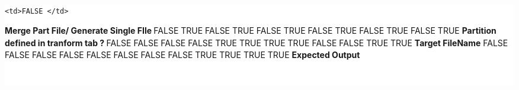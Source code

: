     <td>FALSE </td>
  </tr>
  <tr>
    <td> <b>Merge Part File/ Generate Single FIle </b></td>
    <td>FALSE </td>
    <td>TRUE </td>
    <td>FALSE </td>
    <td>TRUE </td>
    <td>FALSE </td>
    <td>TRUE </td>
    <td>FALSE </td>
    <td>TRUE </td>
    <td>FALSE </td>
    <td>TRUE </td>
    <td>FALSE </td>
    <td>TRUE </td>
  </tr>
  <tr>
    <td><b>Partition defined in tranform tab ? </b></td>
    <td>FALSE </td>
    <td>FALSE </td>
    <td>FALSE </td>
    <td>FALSE </td>
    <td>TRUE </td>
    <td>TRUE </td>
    <td>TRUE </td>
    <td>TRUE </td>
    <td>FALSE </td>
    <td>FALSE </td>
    <td>TRUE </td>
    <td>TRUE </td>
  </tr>
  <tr>
    <td><b>Target FileName</b> </td>
    <td>FALSE </td>
    <td>FALSE </td>
    <td>FALSE </td>
    <td>FALSE </td>
    <td>FALSE </td>
    <td>FALSE </td>
    <td>FALSE </td>
    <td>FALSE </td>
    <td>TRUE </td>
    <td>TRUE </td>
    <td>TRUE </td>
    <td>TRUE </td>
  </tr>

  <tr>
    <td colspan="13"><b>Expected Output</b> </td>
  </tr>
  <tr>
  <td></td>
 <td>
    <code>
